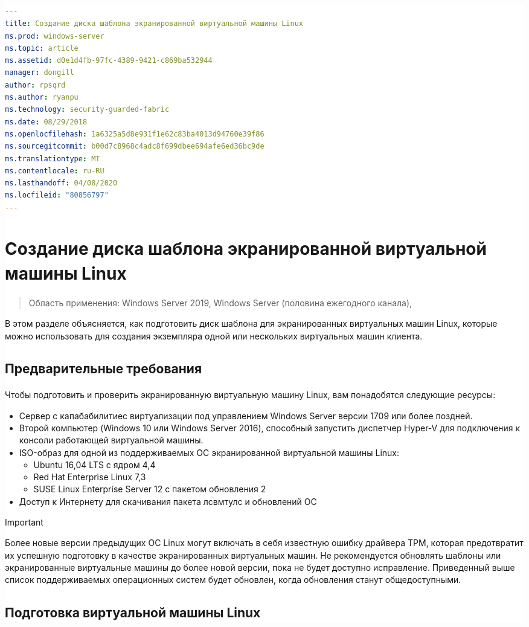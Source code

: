 ```yaml
---
title: Создание диска шаблона экранированной виртуальной машины Linux
ms.prod: windows-server
ms.topic: article
ms.assetid: d0e1d4fb-97fc-4389-9421-c869ba532944
manager: dongill
author: rpsqrd
ms.author: ryanpu
ms.technology: security-guarded-fabric
ms.date: 08/29/2018
ms.openlocfilehash: 1a6325a5d8e931f1e62c83ba4013d94760e39f86
ms.sourcegitcommit: b00d7c8968c4adc8f699dbee694afe6ed36bc9de
ms.translationtype: MT
ms.contentlocale: ru-RU
ms.lasthandoff: 04/08/2020
ms.locfileid: "80856797"
---
```

# <a name="create-a-linux-shielded-vm-template-disk"></a>Создание диска шаблона экранированной виртуальной машины Linux

> Область применения: Windows Server 2019, Windows Server (половина ежегодного канала), 

В этом разделе объясняется, как подготовить диск шаблона для экранированных виртуальных машин Linux, которые можно использовать для создания экземпляра одной или нескольких виртуальных машин клиента.

## <a name="prerequisites"></a>Предварительные требования

Чтобы подготовить и проверить экранированную виртуальную машину Linux, вам понадобятся следующие ресурсы:

- Сервер с капабабилитиес виртуализации под управлением Windows Server версии 1709 или более поздней.
- Второй компьютер (Windows 10 или Windows Server 2016), способный запустить диспетчер Hyper-V для подключения к консоли работающей виртуальной машины.
- ISO-образ для одной из поддерживаемых ОС экранированной виртуальной машины Linux:
    - Ubuntu 16,04 LTS с ядром 4,4
    - Red Hat Enterprise Linux 7,3
    - SUSE Linux Enterprise Server 12 с пакетом обновления 2
- Доступ к Интернету для скачивания пакета лсвмтулс и обновлений ОС

> [!IMPORTANT]
> Более новые версии предыдущих ОС Linux могут включать в себя известную ошибку драйвера TPM, которая предотвратит их успешную подготовку в качестве экранированных виртуальных машин.
> Не рекомендуется обновлять шаблоны или экранированные виртуальные машины до более новой версии, пока не будет доступно исправление.
> Приведенный выше список поддерживаемых операционных систем будет обновлен, когда обновления станут общедоступными.

## <a name="prepare-a-linux-vm"></a>Подготовка виртуальной машины Linux
